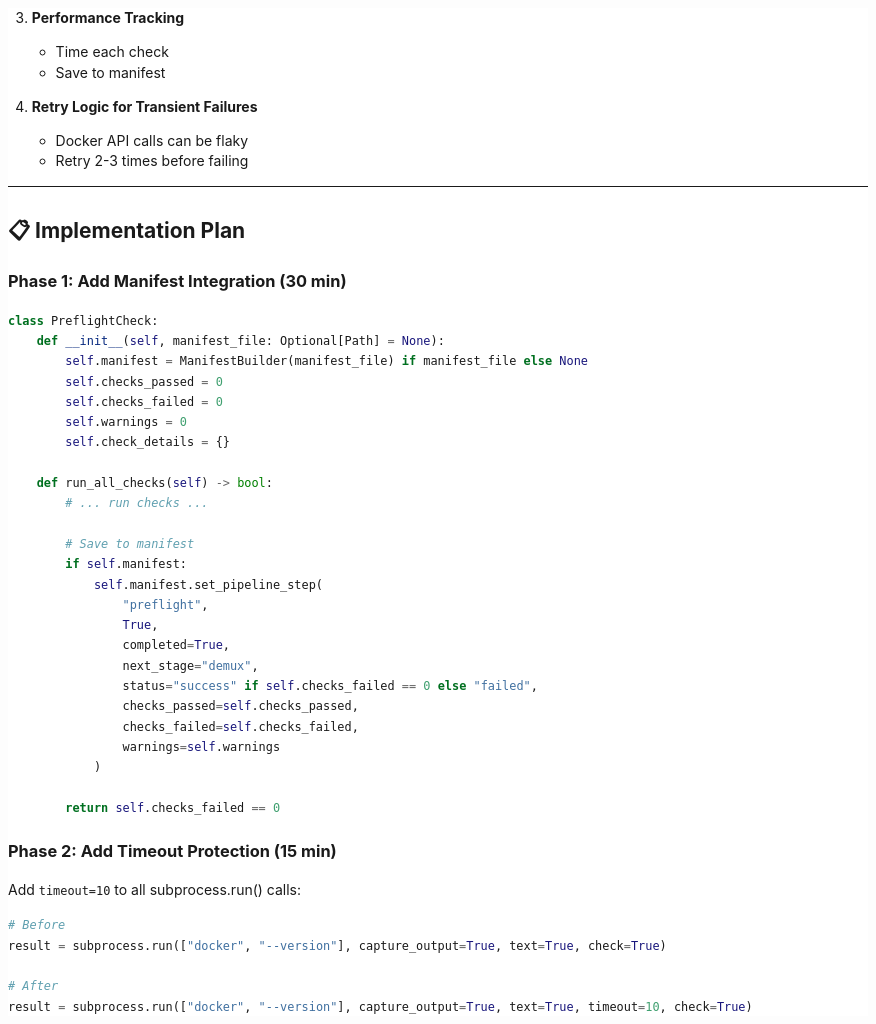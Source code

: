 3. **Performance Tracking**
   - Time each check
   - Save to manifest

4. **Retry Logic for Transient Failures**
   - Docker API calls can be flaky
   - Retry 2-3 times before failing

---

## 📋 Implementation Plan

### Phase 1: Add Manifest Integration (30 min)

```python
class PreflightCheck:
    def __init__(self, manifest_file: Optional[Path] = None):
        self.manifest = ManifestBuilder(manifest_file) if manifest_file else None
        self.checks_passed = 0
        self.checks_failed = 0
        self.warnings = 0
        self.check_details = {}
    
    def run_all_checks(self) -> bool:
        # ... run checks ...
        
        # Save to manifest
        if self.manifest:
            self.manifest.set_pipeline_step(
                "preflight",
                True,
                completed=True,
                next_stage="demux",
                status="success" if self.checks_failed == 0 else "failed",
                checks_passed=self.checks_passed,
                checks_failed=self.checks_failed,
                warnings=self.warnings
            )
        
        return self.checks_failed == 0
```

### Phase 2: Add Timeout Protection (15 min)

Add `timeout=10` to all subprocess.run() calls:
```python
# Before
result = subprocess.run(["docker", "--version"], capture_output=True, text=True, check=True)

# After
result = subprocess.run(["docker", "--version"], capture_output=True, text=True, timeout=10, check=True)
```
